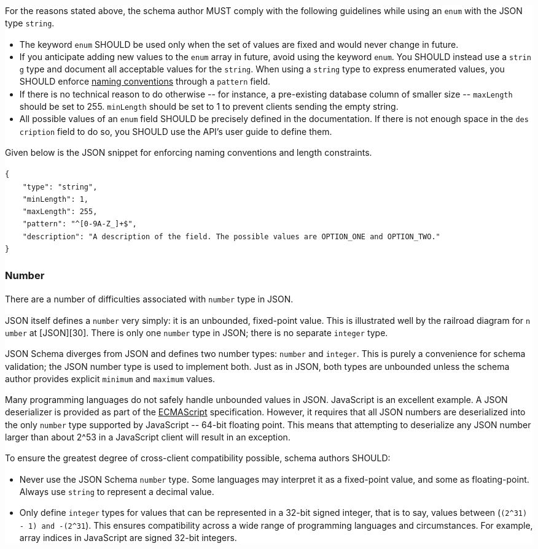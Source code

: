 For the reasons stated above, the schema author MUST comply with the following guidelines while using an `enum` with the JSON type `string`.

- The keyword `enum` SHOULD be used only when the set of values are fixed and would never change in future.
- If you anticipate adding new values to the `enum` array in future, avoid using the keyword `enum`. You SHOULD instead use a `string` type and document all acceptable values for the `string`. When using a `string` type to express enumerated values, you SHOULD enforce [naming conventions](#enum-names) through a `pattern` field.
- If there is no technical reason to do otherwise -- for instance, a pre-existing database column of smaller size -- `maxLength` should be set to 255. `minLength` should be set to 1 to prevent clients sending the empty string.
- All possible values of an `enum` field SHOULD be precisely defined in the documentation. If there is not enough space in the `description` field to do so, you SHOULD use the API’s user guide to define them.

Given below is the JSON snippet for enforcing naming conventions and length constraints.

```
{
    "type": "string",
    "minLength": 1,
    "maxLength": 255,
    "pattern": "^[0-9A-Z_]+$",
    "description": "A description of the field. The possible values are OPTION_ONE and OPTION_TWO."
}

```

<h3 id="number">Number</h3>

There are a number of difficulties associated with `number` type in JSON.

JSON itself defines a `number` very simply: it is an unbounded, fixed-point value. This is illustrated well by the railroad diagram for `number` at [JSON][30]. There is only one `number` type in JSON; there is no separate `integer` type.

JSON Schema diverges from JSON and defines two number types: `number` and `integer`. This is purely a convenience for schema validation; the JSON number type is used to implement both. Just as in JSON, both types are unbounded unless the schema author provides explicit `minimum` and `maximum` values.

Many programming languages do not safely handle unbounded values in JSON. JavaScript is an excellent example. A JSON deserializer is provided as part of the [ECMAScript](http://www.ecma-international.org/publications/standards/Ecma-262.htm) specification. However, it requires that all JSON numbers are deserialized into the only `number` type supported by JavaScript -- 64-bit floating point. This means that attempting to deserialize any JSON number larger than about 2^53 in a JavaScript client will result in an exception.

To ensure the greatest degree of cross-client compatibility possible, schema authors SHOULD:

- Never use the JSON Schema `number` type. Some languages may interpret it as a fixed-point value, and some as floating-point. Always use `string` to represent a decimal value.

- Only define `integer` types for values that can be represented in a 32-bit signed integer, that is to say, values between (`(2^31) - 1) and -(2^31`). This ensures compatibility across a wide range of programming languages and circumstances. For example, array indices in JavaScript are signed 32-bit integers.
